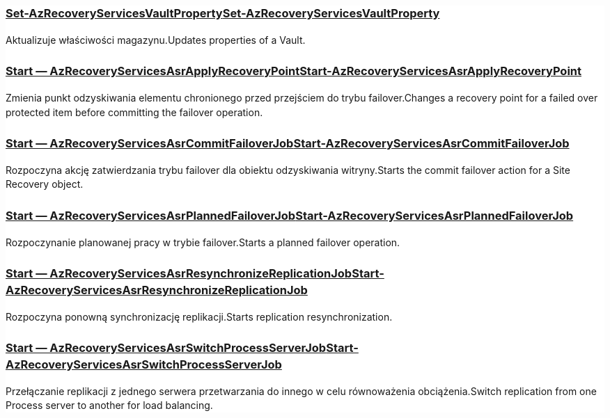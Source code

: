 ### [<span data-ttu-id="03103-276">Set-AzRecoveryServicesVaultProperty</span><span class="sxs-lookup"><span data-stu-id="03103-276">Set-AzRecoveryServicesVaultProperty</span></span>](Set-AzRecoveryServicesVaultProperty.md)
<span data-ttu-id="03103-277">Aktualizuje właściwości magazynu.</span><span class="sxs-lookup"><span data-stu-id="03103-277">Updates properties of a Vault.</span></span>

### [<span data-ttu-id="03103-278">Start — AzRecoveryServicesAsrApplyRecoveryPoint</span><span class="sxs-lookup"><span data-stu-id="03103-278">Start-AzRecoveryServicesAsrApplyRecoveryPoint</span></span>](Start-AzRecoveryServicesAsrApplyRecoveryPoint.md)
<span data-ttu-id="03103-279">Zmienia punkt odzyskiwania elementu chronionego przed przejściem do trybu failover.</span><span class="sxs-lookup"><span data-stu-id="03103-279">Changes a recovery point for a failed over protected item before committing the failover operation.</span></span>

### [<span data-ttu-id="03103-280">Start — AzRecoveryServicesAsrCommitFailoverJob</span><span class="sxs-lookup"><span data-stu-id="03103-280">Start-AzRecoveryServicesAsrCommitFailoverJob</span></span>](Start-AzRecoveryServicesAsrCommitFailoverJob.md)
<span data-ttu-id="03103-281">Rozpoczyna akcję zatwierdzania trybu failover dla obiektu odzyskiwania witryny.</span><span class="sxs-lookup"><span data-stu-id="03103-281">Starts the commit failover action for a Site Recovery object.</span></span>

### [<span data-ttu-id="03103-282">Start — AzRecoveryServicesAsrPlannedFailoverJob</span><span class="sxs-lookup"><span data-stu-id="03103-282">Start-AzRecoveryServicesAsrPlannedFailoverJob</span></span>](Start-AzRecoveryServicesAsrPlannedFailoverJob.md)
<span data-ttu-id="03103-283">Rozpoczynanie planowanej pracy w trybie failover.</span><span class="sxs-lookup"><span data-stu-id="03103-283">Starts a planned failover operation.</span></span>

### [<span data-ttu-id="03103-284">Start — AzRecoveryServicesAsrResynchronizeReplicationJob</span><span class="sxs-lookup"><span data-stu-id="03103-284">Start-AzRecoveryServicesAsrResynchronizeReplicationJob</span></span>](Start-AzRecoveryServicesAsrResynchronizeReplicationJob.md)
<span data-ttu-id="03103-285">Rozpoczyna ponowną synchronizację replikacji.</span><span class="sxs-lookup"><span data-stu-id="03103-285">Starts replication resynchronization.</span></span>

### [<span data-ttu-id="03103-286">Start — AzRecoveryServicesAsrSwitchProcessServerJob</span><span class="sxs-lookup"><span data-stu-id="03103-286">Start-AzRecoveryServicesAsrSwitchProcessServerJob</span></span>](Start-AzRecoveryServicesAsrSwitchProcessServerJob.md)
<span data-ttu-id="03103-287">Przełączanie replikacji z jednego serwera przetwarzania do innego w celu równoważenia obciążenia.</span><span class="sxs-lookup"><span data-stu-id="03103-287">Switch replication from one Process server to another for load balancing.</span></span>
